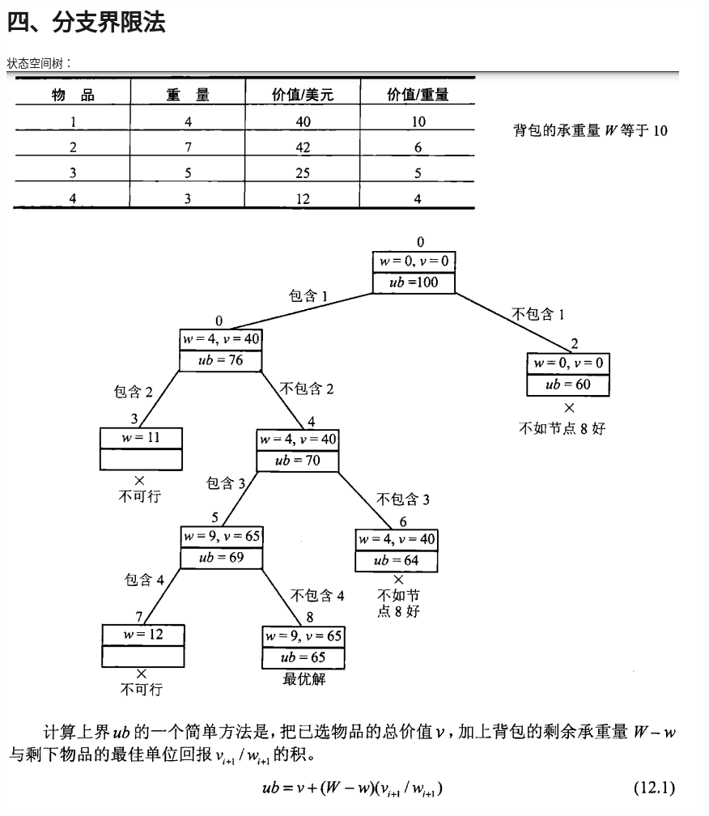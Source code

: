 
# 四、分支界限法

状态空间树：
![picture 77](../images/fabb29a22b351498195d60f9a5f6e47171468948820731c749d77773245ccae4.png)  

![picture 78](../images/1417c7b9f09fa947c27f8ee9cae6443ce1487019ca2cd5b76543f9f208713166.png)  
